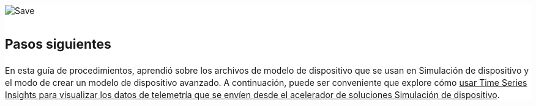 ![Save](media/iot-accelerators-device-simulation-advanced-device/validated.png)

## <a name="next-steps"></a>Pasos siguientes

En esta guía de procedimientos, aprendió sobre los archivos de modelo de dispositivo que se usan en Simulación de dispositivo y el modo de crear un modelo de dispositivo avanzado. A continuación, puede ser conveniente que explore cómo [usar Time Series Insights para visualizar los datos de telemetría que se envíen desde el acelerador de soluciones Simulación de dispositivo](./iot-accelerators-device-simulation-time-series-insights.md).